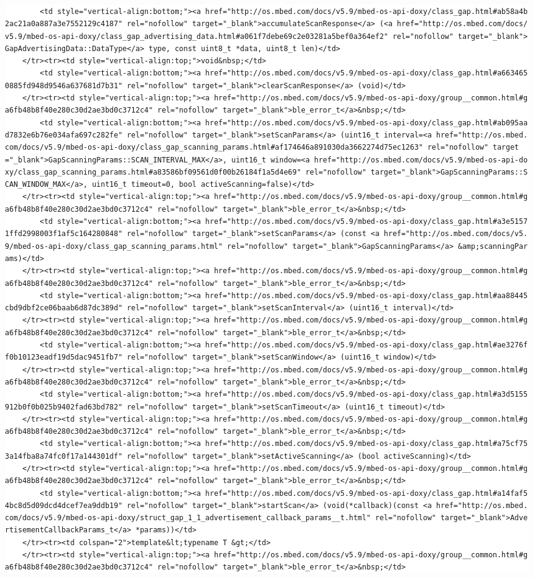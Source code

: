 			<td style="vertical-align:bottom;"><a href="http://os.mbed.com/docs/v5.9/mbed-os-api-doxy/class_gap.html#ab58a4b2ac21a0a887a3e7552129c4187" rel="nofollow" target="_blank">accumulateScanResponse</a> (<a href="http://os.mbed.com/docs/v5.9/mbed-os-api-doxy/class_gap_advertising_data.html#a061f7debe69c2e03281a5bef0a364ef2" rel="nofollow" target="_blank">GapAdvertisingData::DataType</a> type, const uint8_t *data, uint8_t len)</td>
		</tr><tr><td style="vertical-align:top;">void&nbsp;</td>
			<td style="vertical-align:bottom;"><a href="http://os.mbed.com/docs/v5.9/mbed-os-api-doxy/class_gap.html#a6634650885fd948d9546a637681d7b31" rel="nofollow" target="_blank">clearScanResponse</a> (void)</td>
		</tr><tr><td style="vertical-align:top;"><a href="http://os.mbed.com/docs/v5.9/mbed-os-api-doxy/group__common.html#ga6fb48b8f40e280c30d2ae3bd0c3712c4" rel="nofollow" target="_blank">ble_error_t</a>&nbsp;</td>
			<td style="vertical-align:bottom;"><a href="http://os.mbed.com/docs/v5.9/mbed-os-api-doxy/class_gap.html#ab095aad7832e6b76e034afa697c282fe" rel="nofollow" target="_blank">setScanParams</a> (uint16_t interval=<a href="http://os.mbed.com/docs/v5.9/mbed-os-api-doxy/class_gap_scanning_params.html#af174646a891030da3662274d75ec1263" rel="nofollow" target="_blank">GapScanningParams::SCAN_INTERVAL_MAX</a>, uint16_t window=<a href="http://os.mbed.com/docs/v5.9/mbed-os-api-doxy/class_gap_scanning_params.html#a83586bf09561d0f00b26184f1a5d4e69" rel="nofollow" target="_blank">GapScanningParams::SCAN_WINDOW_MAX</a>, uint16_t timeout=0, bool activeScanning=false)</td>
		</tr><tr><td style="vertical-align:top;"><a href="http://os.mbed.com/docs/v5.9/mbed-os-api-doxy/group__common.html#ga6fb48b8f40e280c30d2ae3bd0c3712c4" rel="nofollow" target="_blank">ble_error_t</a>&nbsp;</td>
			<td style="vertical-align:bottom;"><a href="http://os.mbed.com/docs/v5.9/mbed-os-api-doxy/class_gap.html#a3e51571ffd2998003f1af5c164280848" rel="nofollow" target="_blank">setScanParams</a> (const <a href="http://os.mbed.com/docs/v5.9/mbed-os-api-doxy/class_gap_scanning_params.html" rel="nofollow" target="_blank">GapScanningParams</a> &amp;scanningParams)</td>
		</tr><tr><td style="vertical-align:top;"><a href="http://os.mbed.com/docs/v5.9/mbed-os-api-doxy/group__common.html#ga6fb48b8f40e280c30d2ae3bd0c3712c4" rel="nofollow" target="_blank">ble_error_t</a>&nbsp;</td>
			<td style="vertical-align:bottom;"><a href="http://os.mbed.com/docs/v5.9/mbed-os-api-doxy/class_gap.html#aa88445cbd9dbf2ce06baab6d87dc389d" rel="nofollow" target="_blank">setScanInterval</a> (uint16_t interval)</td>
		</tr><tr><td style="vertical-align:top;"><a href="http://os.mbed.com/docs/v5.9/mbed-os-api-doxy/group__common.html#ga6fb48b8f40e280c30d2ae3bd0c3712c4" rel="nofollow" target="_blank">ble_error_t</a>&nbsp;</td>
			<td style="vertical-align:bottom;"><a href="http://os.mbed.com/docs/v5.9/mbed-os-api-doxy/class_gap.html#ae3276ff0b10123eadf19d5dac9451fb7" rel="nofollow" target="_blank">setScanWindow</a> (uint16_t window)</td>
		</tr><tr><td style="vertical-align:top;"><a href="http://os.mbed.com/docs/v5.9/mbed-os-api-doxy/group__common.html#ga6fb48b8f40e280c30d2ae3bd0c3712c4" rel="nofollow" target="_blank">ble_error_t</a>&nbsp;</td>
			<td style="vertical-align:bottom;"><a href="http://os.mbed.com/docs/v5.9/mbed-os-api-doxy/class_gap.html#a3d5155912b0f0b025b9402fad63bd782" rel="nofollow" target="_blank">setScanTimeout</a> (uint16_t timeout)</td>
		</tr><tr><td style="vertical-align:top;"><a href="http://os.mbed.com/docs/v5.9/mbed-os-api-doxy/group__common.html#ga6fb48b8f40e280c30d2ae3bd0c3712c4" rel="nofollow" target="_blank">ble_error_t</a>&nbsp;</td>
			<td style="vertical-align:bottom;"><a href="http://os.mbed.com/docs/v5.9/mbed-os-api-doxy/class_gap.html#a75cf753a14fba8a74fc0f17a144301df" rel="nofollow" target="_blank">setActiveScanning</a> (bool activeScanning)</td>
		</tr><tr><td style="vertical-align:top;"><a href="http://os.mbed.com/docs/v5.9/mbed-os-api-doxy/group__common.html#ga6fb48b8f40e280c30d2ae3bd0c3712c4" rel="nofollow" target="_blank">ble_error_t</a>&nbsp;</td>
			<td style="vertical-align:bottom;"><a href="http://os.mbed.com/docs/v5.9/mbed-os-api-doxy/class_gap.html#a14faf54bc8d5d09dcd4dcef7ea9ddb19" rel="nofollow" target="_blank">startScan</a> (void(*callback)(const <a href="http://os.mbed.com/docs/v5.9/mbed-os-api-doxy/struct_gap_1_1_advertisement_callback_params__t.html" rel="nofollow" target="_blank">AdvertisementCallbackParams_t</a> *params))</td>
		</tr><tr><td colspan="2">template&lt;typename T &gt;</td>
		</tr><tr><td style="vertical-align:top;"><a href="http://os.mbed.com/docs/v5.9/mbed-os-api-doxy/group__common.html#ga6fb48b8f40e280c30d2ae3bd0c3712c4" rel="nofollow" target="_blank">ble_error_t</a>&nbsp;</td>